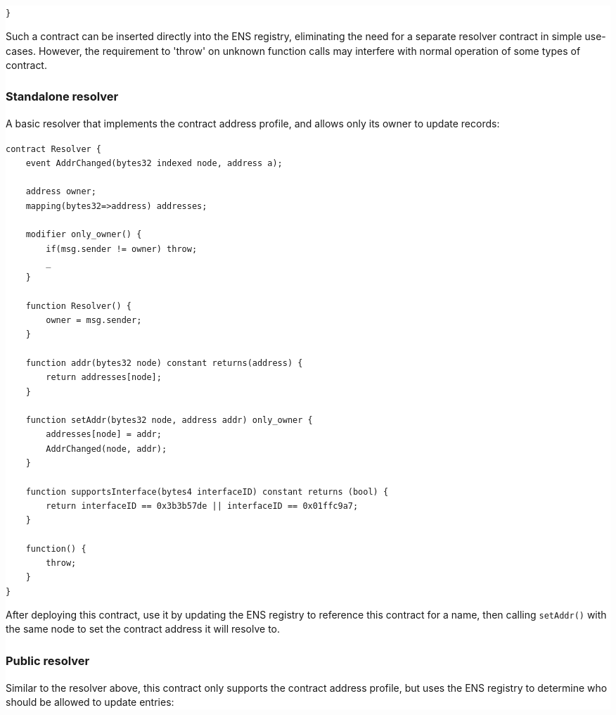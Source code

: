 ```
}
```

Such a contract can be inserted directly into the ENS registry, eliminating the need for a separate resolver contract in simple use-cases. However, the requirement to 'throw' on unknown function calls may interfere with normal operation of some types of contract.

### Standalone resolver

A basic resolver that implements the contract address profile, and allows only its owner to update records:

```
contract Resolver {
    event AddrChanged(bytes32 indexed node, address a);

    address owner;
    mapping(bytes32=>address) addresses;

    modifier only_owner() {
        if(msg.sender != owner) throw;
        _
    }

    function Resolver() {
        owner = msg.sender;
    }

    function addr(bytes32 node) constant returns(address) {
        return addresses[node];    
    }

    function setAddr(bytes32 node, address addr) only_owner {
        addresses[node] = addr;
        AddrChanged(node, addr);
    }

    function supportsInterface(bytes4 interfaceID) constant returns (bool) {
        return interfaceID == 0x3b3b57de || interfaceID == 0x01ffc9a7;
    }

    function() {
        throw;
    }
}
```

After deploying this contract, use it by updating the ENS registry to reference this contract for a name, then calling `setAddr()` with the same node to set the contract address it will resolve to.
### Public resolver

Similar to the resolver above, this contract only supports the contract address profile, but uses the ENS registry to determine who should be allowed to update entries:
